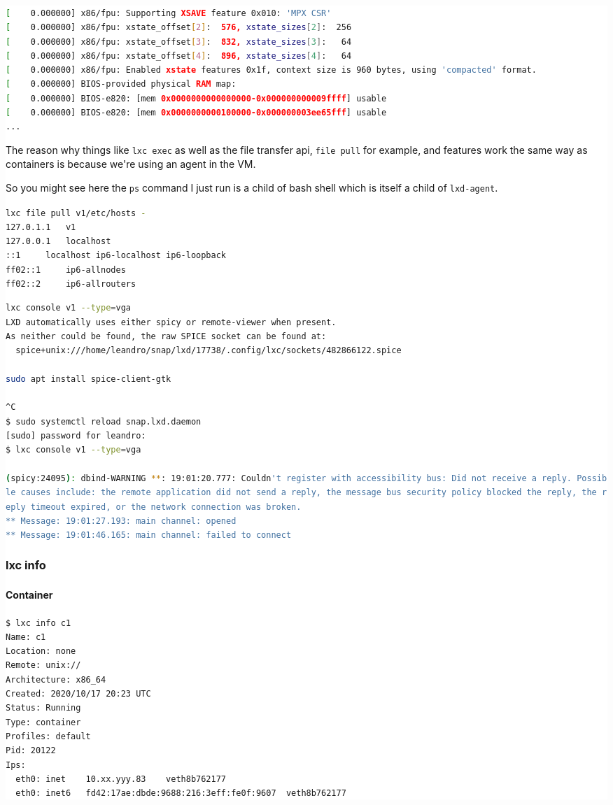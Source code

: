 ```sh
[    0.000000] x86/fpu: Supporting XSAVE feature 0x010: 'MPX CSR'
[    0.000000] x86/fpu: xstate_offset[2]:  576, xstate_sizes[2]:  256
[    0.000000] x86/fpu: xstate_offset[3]:  832, xstate_sizes[3]:   64
[    0.000000] x86/fpu: xstate_offset[4]:  896, xstate_sizes[4]:   64
[    0.000000] x86/fpu: Enabled xstate features 0x1f, context size is 960 bytes, using 'compacted' format.
[    0.000000] BIOS-provided physical RAM map:
[    0.000000] BIOS-e820: [mem 0x0000000000000000-0x000000000009ffff] usable
[    0.000000] BIOS-e820: [mem 0x0000000000100000-0x000000003ee65fff] usable
...
```

The reason why things like `lxc exec` as well as the file transfer api, `file pull` for example, and features work the same way as containers is because we're using an agent in the VM.

So you might see here the `ps` command I just run is a child of bash shell which is itself a child of `lxd-agent`.

```sh
lxc file pull v1/etc/hosts -
127.0.1.1	v1
127.0.0.1	localhost
::1		localhost ip6-localhost ip6-loopback
ff02::1		ip6-allnodes
ff02::2		ip6-allrouters
```


```sh
lxc console v1 --type=vga
LXD automatically uses either spicy or remote-viewer when present.
As neither could be found, the raw SPICE socket can be found at:
  spice+unix:///home/leandro/snap/lxd/17738/.config/lxc/sockets/482866122.spice

sudo apt install spice-client-gtk

^C
$ sudo systemctl reload snap.lxd.daemon
[sudo] password for leandro: 
$ lxc console v1 --type=vga

(spicy:24095): dbind-WARNING **: 19:01:20.777: Couldn't register with accessibility bus: Did not receive a reply. Possible causes include: the remote application did not send a reply, the message bus security policy blocked the reply, the reply timeout expired, or the network connection was broken.
** Message: 19:01:27.193: main channel: opened
** Message: 19:01:46.165: main channel: failed to connect
```

### lxc info

#### Container

```sh
$ lxc info c1
Name: c1
Location: none
Remote: unix://
Architecture: x86_64
Created: 2020/10/17 20:23 UTC
Status: Running
Type: container
Profiles: default
Pid: 20122
Ips:
  eth0:	inet	10.xx.yyy.83	veth8b762177
  eth0:	inet6	fd42:17ae:dbde:9688:216:3eff:fe0f:9607	veth8b762177
```